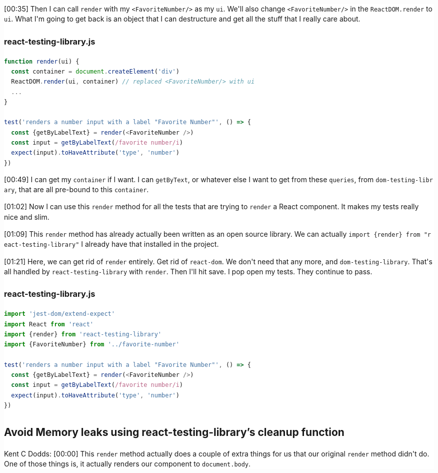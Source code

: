 [00:35] Then I can call `render` with my `<FavoriteNumber/>` as my `ui`. We'll also change `<FavoriteNumber/>` in the `ReactDOM.render` to `ui`. What I'm going to get back is an object that I can destructure and get all the stuff that I really care about.

### react-testing-library.js
```javascript
function render(ui) {
  const container = document.createElement('div')
  ReactDOM.render(ui, container) // replaced <FavoriteNumber/> with ui
  ...
}

test('renders a number input with a label "Favorite Number"', () => {
  const {getByLabelText} = render(<FavoriteNumber />)
  const input = getByLabelText(/favorite number/i)
  expect(input).toHaveAttribute('type', 'number')
})
```

[00:49] I can get my `container` if I want. I can `getByText`, or whatever else I want to get from these `queries`, from `dom-testing-library`, that are all pre-bound to this `container`.

[01:02] Now I can use this `render` method for all the tests that are trying to `render` a React component. It makes my tests really nice and slim.

[01:09] This `render` method has already actually been written as an open source library. We can actually `import {render} from "react-testing-library"` I already have that installed in the project.

[01:21] Here, we can get rid of `render` entirely. Get rid of `react-dom`. We don't need that any more,
and `dom-testing-library`. That's all handled by `react-testing-library` with `render`. Then I'll hit save. I pop open my tests. They continue to pass.

### react-testing-library.js
```javascript
import 'jest-dom/extend-expect'
import React from 'react'
import {render} from 'react-testing-library'
import {FavoriteNumber} from '../favorite-number'

test('renders a number input with a label "Favorite Number"', () => {
  const {getByLabelText} = render(<FavoriteNumber />)
  const input = getByLabelText(/favorite number/i)
  expect(input).toHaveAttribute('type', 'number')
})
```


## Avoid Memory leaks using react-testing-library’s cleanup function

Kent C Dodds: [00:00] This `render` method actually does a couple of extra things for us that our original `render` method didn't do. One of those things is, it actually renders our component to `document.body`.
